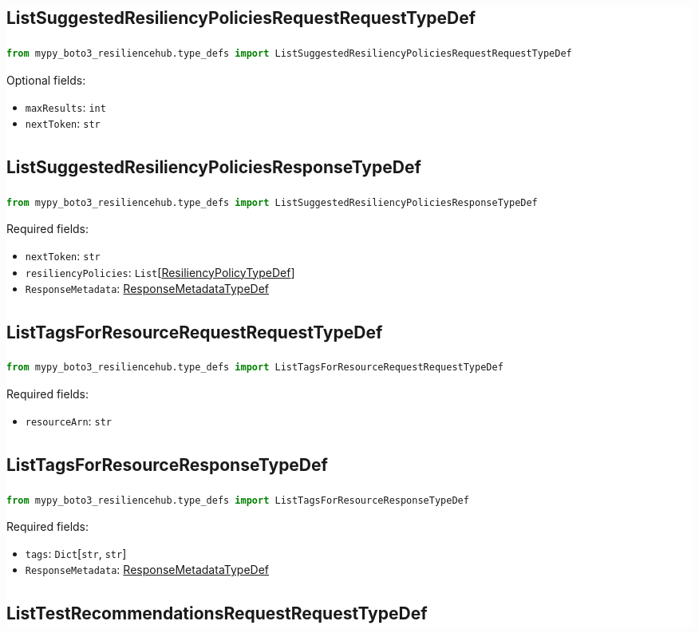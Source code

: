 <a id="listsuggestedresiliencypoliciesrequestrequesttypedef"></a>

## ListSuggestedResiliencyPoliciesRequestRequestTypeDef

```python
from mypy_boto3_resiliencehub.type_defs import ListSuggestedResiliencyPoliciesRequestRequestTypeDef
```

Optional fields:

- `maxResults`: `int`
- `nextToken`: `str`

<a id="listsuggestedresiliencypoliciesresponsetypedef"></a>

## ListSuggestedResiliencyPoliciesResponseTypeDef

```python
from mypy_boto3_resiliencehub.type_defs import ListSuggestedResiliencyPoliciesResponseTypeDef
```

Required fields:

- `nextToken`: `str`
- `resiliencyPolicies`:
  `List`\[[ResiliencyPolicyTypeDef](./type_defs.md#resiliencypolicytypedef)\]
- `ResponseMetadata`:
  [ResponseMetadataTypeDef](./type_defs.md#responsemetadatatypedef)

<a id="listtagsforresourcerequestrequesttypedef"></a>

## ListTagsForResourceRequestRequestTypeDef

```python
from mypy_boto3_resiliencehub.type_defs import ListTagsForResourceRequestRequestTypeDef
```

Required fields:

- `resourceArn`: `str`

<a id="listtagsforresourceresponsetypedef"></a>

## ListTagsForResourceResponseTypeDef

```python
from mypy_boto3_resiliencehub.type_defs import ListTagsForResourceResponseTypeDef
```

Required fields:

- `tags`: `Dict`\[`str`, `str`\]
- `ResponseMetadata`:
  [ResponseMetadataTypeDef](./type_defs.md#responsemetadatatypedef)

<a id="listtestrecommendationsrequestrequesttypedef"></a>

## ListTestRecommendationsRequestRequestTypeDef
